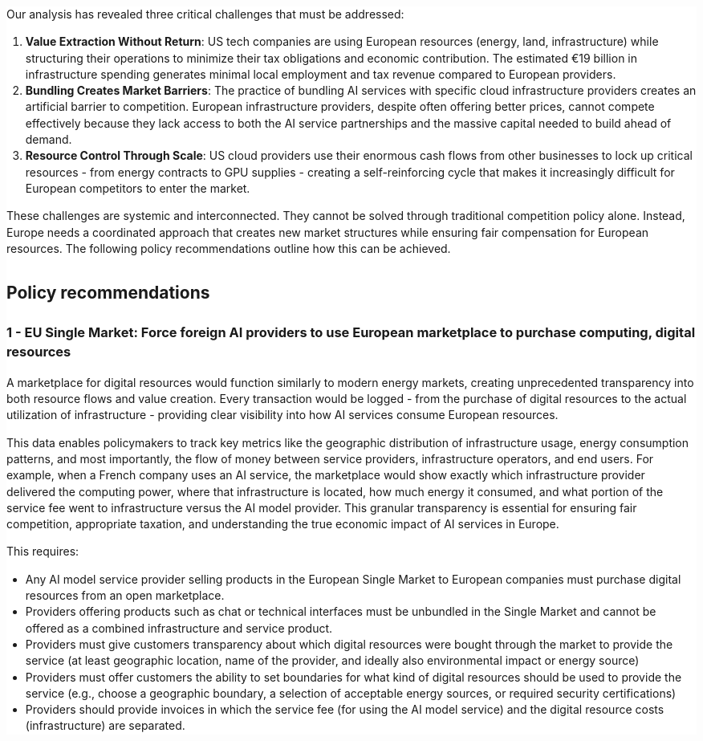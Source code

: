 Our analysis has revealed three critical challenges that must be addressed:

1. **Value Extraction Without Return**: US tech companies are using European resources (energy, land, infrastructure) while structuring their operations to minimize their tax obligations and economic contribution. The estimated €19 billion in infrastructure spending generates minimal local employment and tax revenue compared to European providers.
2. **Bundling Creates Market Barriers**: The practice of bundling AI services with specific cloud infrastructure providers creates an artificial barrier to competition. European infrastructure providers, despite often offering better prices, cannot compete effectively because they lack access to both the AI service partnerships and the massive capital needed to build ahead of demand.
3. **Resource Control Through Scale**: US cloud providers use their enormous cash flows from other businesses to lock up critical resources - from energy contracts to GPU supplies - creating a self-reinforcing cycle that makes it increasingly difficult for European competitors to enter the market.

These challenges are systemic and interconnected. They cannot be solved through traditional competition policy alone. Instead, Europe needs a coordinated approach that creates new market structures while ensuring fair compensation for European resources. The following policy recommendations outline how this can be achieved.

## Policy recommendations

### 1 - EU Single Market: Force foreign AI providers to use European marketplace to purchase computing, digital resources

A marketplace for digital resources would function similarly to modern energy markets, creating unprecedented transparency into both resource flows and value creation. Every transaction would be logged - from the purchase of digital resources to the actual utilization of infrastructure - providing clear visibility into how AI services consume European resources.

This data enables policymakers to track key metrics like the geographic distribution of infrastructure usage, energy consumption patterns, and most importantly, the flow of money between service providers, infrastructure operators, and end users. For example, when a French company uses an AI service, the marketplace would show exactly which infrastructure provider delivered the computing power, where that infrastructure is located, how much energy it consumed, and what portion of the service fee went to infrastructure versus the AI model provider. This granular transparency is essential for ensuring fair competition, appropriate taxation, and understanding the true economic impact of AI services in Europe.

This requires:

- Any AI model service provider selling products in the European Single Market to European companies must purchase digital resources from an open marketplace.
- Providers offering products such as chat or technical interfaces must be unbundled in the Single Market and cannot be offered as a combined infrastructure and service product.
- Providers must give customers transparency about which digital resources were bought through the market to provide the service (at least geographic location, name of the provider, and ideally also environmental impact or energy source)
- Providers must offer customers the ability to set boundaries for what kind of digital resources should be used to provide the service (e.g., choose a geographic boundary, a selection of acceptable energy sources, or required security certifications)
- Providers should provide invoices in which the service fee (for using the AI model service) and the digital resource costs (infrastructure) are separated.
